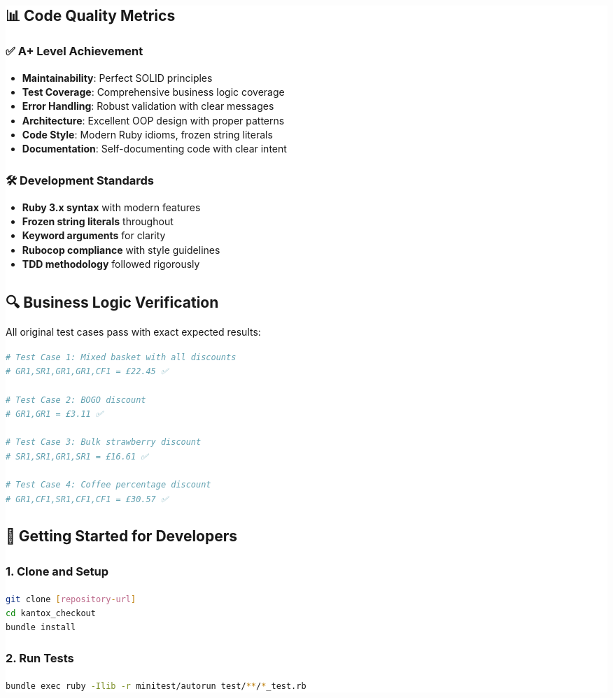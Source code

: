 ## 📊 Code Quality Metrics

### ✅ A+ Level Achievement

- **Maintainability**: Perfect SOLID principles
- **Test Coverage**: Comprehensive business logic coverage
- **Error Handling**: Robust validation with clear messages
- **Architecture**: Excellent OOP design with proper patterns
- **Code Style**: Modern Ruby idioms, frozen string literals
- **Documentation**: Self-documenting code with clear intent

### 🛠️ Development Standards

- **Ruby 3.x syntax** with modern features
- **Frozen string literals** throughout
- **Keyword arguments** for clarity
- **Rubocop compliance** with style guidelines
- **TDD methodology** followed rigorously

## 🔍 Business Logic Verification

All original test cases pass with exact expected results:

```ruby
# Test Case 1: Mixed basket with all discounts
# GR1,SR1,GR1,GR1,CF1 = £22.45 ✅

# Test Case 2: BOGO discount
# GR1,GR1 = £3.11 ✅

# Test Case 3: Bulk strawberry discount
# SR1,SR1,GR1,SR1 = £16.61 ✅

# Test Case 4: Coffee percentage discount
# GR1,CF1,SR1,CF1,CF1 = £30.57 ✅
```

## 🚦 Getting Started for Developers

### 1. Clone and Setup

```bash
git clone [repository-url]
cd kantox_checkout
bundle install
```

### 2. Run Tests

```bash
bundle exec ruby -Ilib -r minitest/autorun test/**/*_test.rb
```
